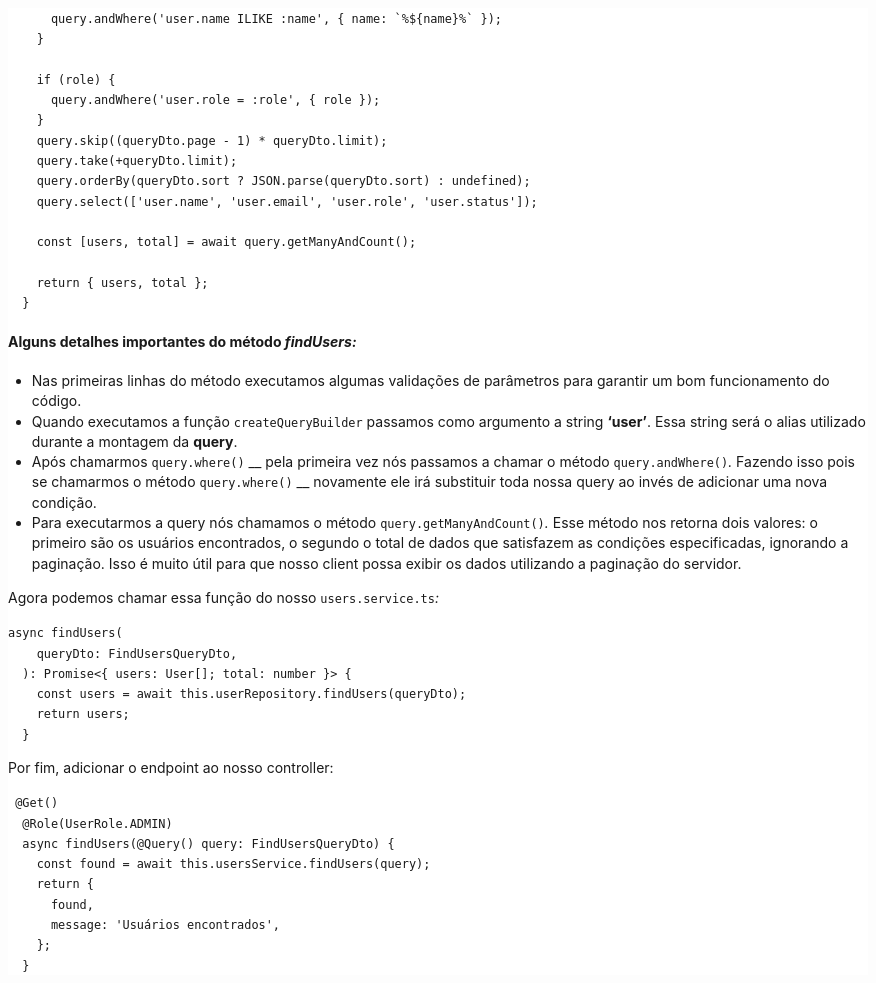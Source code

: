 ```
      query.andWhere('user.name ILIKE :name', { name: `%${name}%` });
    }

    if (role) {
      query.andWhere('user.role = :role', { role });
    }
    query.skip((queryDto.page - 1) * queryDto.limit);
    query.take(+queryDto.limit);
    query.orderBy(queryDto.sort ? JSON.parse(queryDto.sort) : undefined);
    query.select(['user.name', 'user.email', 'user.role', 'user.status']);

    const [users, total] = await query.getManyAndCount();

    return { users, total };
  }
```

#### Alguns detalhes importantes do método _findUsers:_

* Nas primeiras linhas do método executamos algumas validações de parâmetros para garantir um bom funcionamento do código.
* Quando executamos a função `createQueryBuilder` passamos como argumento a string **‘user’**. Essa string será o alias utilizado durante a montagem da **query**.
* Após chamarmos `query.where()` __ pela primeira vez nós passamos a chamar o método `query.andWhere()`_._ Fazendo isso pois se chamarmos o método `query.where()` __ novamente ele irá substituir toda nossa query ao invés de adicionar uma nova condição.
* Para executarmos a query nós chamamos o método `query.getManyAndCount()`_._ Esse método nos retorna dois valores: o primeiro são os usuários encontrados, o segundo o total de dados que satisfazem as condições especificadas, ignorando a paginação. Isso é muito útil para que nosso client possa exibir os dados utilizando a paginação do servidor.

Agora podemos chamar essa função do nosso `users.service.ts`_:_

```
async findUsers(
    queryDto: FindUsersQueryDto,
  ): Promise<{ users: User[]; total: number }> {
    const users = await this.userRepository.findUsers(queryDto);
    return users;
  }

```

Por fim, adicionar o endpoint ao nosso controller:

```
 @Get()
  @Role(UserRole.ADMIN)
  async findUsers(@Query() query: FindUsersQueryDto) {
    const found = await this.usersService.findUsers(query);
    return {
      found,
      message: 'Usuários encontrados',
    };
  }
```
